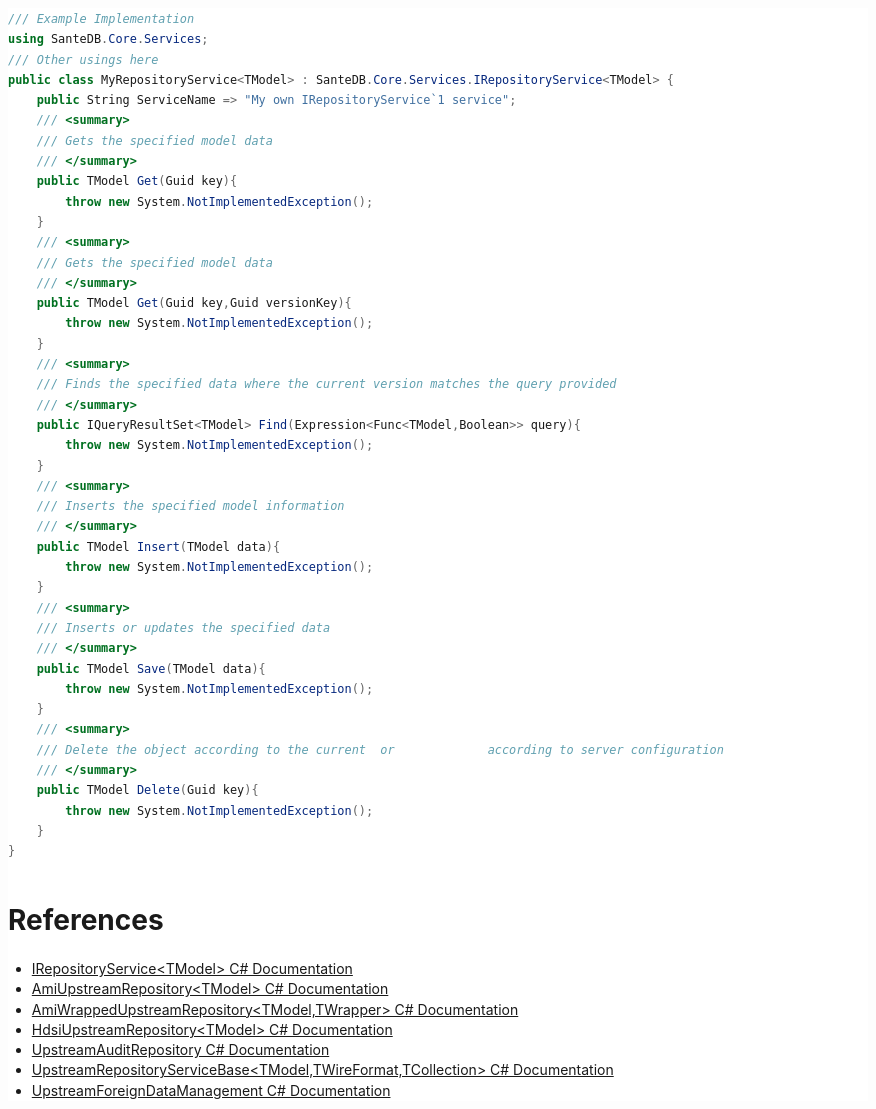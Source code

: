 ```csharp
/// Example Implementation
using SanteDB.Core.Services;
/// Other usings here
public class MyRepositoryService<TModel> : SanteDB.Core.Services.IRepositoryService<TModel> { 
	public String ServiceName => "My own IRepositoryService`1 service";
	/// <summary>
	/// Gets the specified model data
	/// </summary>
	public TModel Get(Guid key){
		throw new System.NotImplementedException();
	}
	/// <summary>
	/// Gets the specified model data
	/// </summary>
	public TModel Get(Guid key,Guid versionKey){
		throw new System.NotImplementedException();
	}
	/// <summary>
	/// Finds the specified data where the current version matches the query provided
	/// </summary>
	public IQueryResultSet<TModel> Find(Expression<Func<TModel,Boolean>> query){
		throw new System.NotImplementedException();
	}
	/// <summary>
	/// Inserts the specified model information
	/// </summary>
	public TModel Insert(TModel data){
		throw new System.NotImplementedException();
	}
	/// <summary>
	/// Inserts or updates the specified data
	/// </summary>
	public TModel Save(TModel data){
		throw new System.NotImplementedException();
	}
	/// <summary>
	/// Delete the object according to the current  or             according to server configuration
	/// </summary>
	public TModel Delete(Guid key){
		throw new System.NotImplementedException();
	}
}
```

# References

* [IRepositoryService&lt;TModel> C# Documentation](http://santesuite.org/assets/doc/net/html/T_SanteDB_Core_Services_IRepositoryService_1.htm)
* [AmiUpstreamRepository&lt;TModel> C# Documentation](http://santesuite.org/assets/doc/net/html/T_SanteDB_Client_Upstream_Repositories_AmiUpstreamRepository_1.htm)
* [AmiWrappedUpstreamRepository&lt;TModel,TWrapper> C# Documentation](http://santesuite.org/assets/doc/net/html/T_SanteDB_Client_Upstream_Repositories_AmiWrappedUpstreamRepository_2.htm)
* [HdsiUpstreamRepository&lt;TModel> C# Documentation](http://santesuite.org/assets/doc/net/html/T_SanteDB_Client_Upstream_Repositories_HdsiUpstreamRepository_1.htm)
* [UpstreamAuditRepository C# Documentation](http://santesuite.org/assets/doc/net/html/T_SanteDB_Client_Upstream_Repositories_UpstreamAuditRepository.htm)
* [UpstreamRepositoryServiceBase&lt;TModel,TWireFormat,TCollection> C# Documentation](http://santesuite.org/assets/doc/net/html/T_SanteDB_Client_Upstream_Repositories_UpstreamRepositoryServiceBase_3.htm)
* [UpstreamForeignDataManagement C# Documentation](http://santesuite.org/assets/doc/net/html/T_SanteDB_Client_Upstream_Management_UpstreamForeignDataManagement.htm)